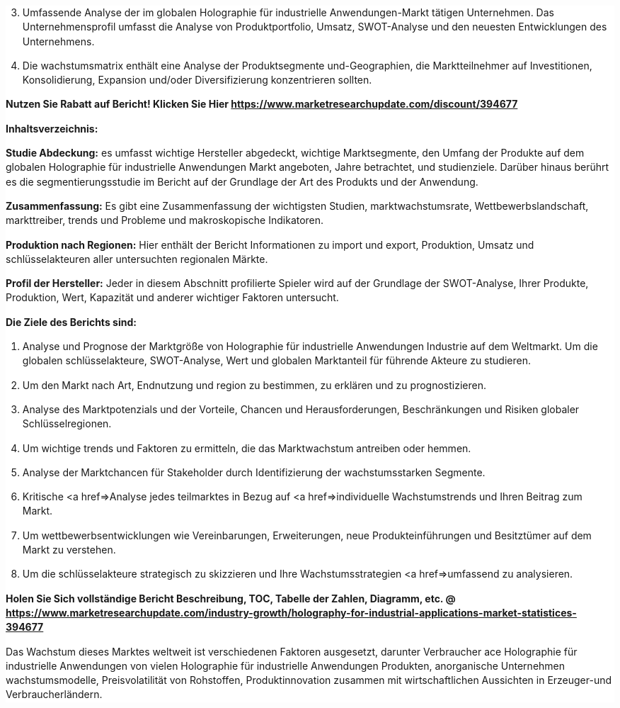 3. Umfassende Analyse der im globalen Holographie für industrielle Anwendungen-Markt tätigen Unternehmen. Das Unternehmensprofil umfasst die Analyse von Produktportfolio, Umsatz, SWOT-Analyse und den neuesten Entwicklungen des Unternehmens.

4. Die wachstumsmatrix enthält eine Analyse der Produktsegmente und-Geographien, die Marktteilnehmer auf Investitionen, Konsolidierung, Expansion und/oder Diversifizierung konzentrieren sollten.

<strong>Nutzen Sie Rabatt auf Bericht! Klicken Sie Hier
</strong><strong><a href=https://www.marketresearchupdate.com/discount/394677>https://www.marketresearchupdate.com/discount/394677</b></u></font></strong></a>

<strong>Inhaltsverzeichnis:</strong>

<strong>Studie Abdeckung:</strong> es umfasst wichtige Hersteller abgedeckt, wichtige Marktsegmente, den Umfang der Produkte auf dem globalen Holographie für industrielle Anwendungen Markt angeboten, Jahre betrachtet, und studienziele. Darüber hinaus berührt es die segmentierungsstudie im Bericht auf der Grundlage der Art des Produkts und der Anwendung.

<strong>Zusammenfassung:</strong> Es gibt eine Zusammenfassung der wichtigsten Studien, marktwachstumsrate, Wettbewerbslandschaft, markttreiber, trends und Probleme und makroskopische Indikatoren.

<strong>Produktion nach Regionen:</strong> Hier enthält der Bericht Informationen zu import und export, Produktion, Umsatz und schlüsselakteuren aller untersuchten regionalen Märkte.

<strong>Profil der Hersteller:</strong> Jeder in diesem Abschnitt profilierte Spieler wird auf der Grundlage der SWOT-Analyse, Ihrer Produkte, Produktion, Wert, Kapazität und anderer wichtiger Faktoren untersucht.

<strong>Die Ziele des Berichts sind:</strong>

1) Analyse und Prognose der Marktgröße von Holographie für industrielle Anwendungen Industrie auf dem Weltmarkt.
Um die globalen schlüsselakteure, SWOT-Analyse, Wert und globalen Marktanteil für führende Akteure zu studieren.

2) Um den Markt nach Art, Endnutzung und region zu bestimmen, zu erklären und zu prognostizieren.

3) Analyse des Marktpotenzials und der Vorteile, Chancen und Herausforderungen, Beschränkungen und Risiken globaler Schlüsselregionen.

4) Um wichtige trends und Faktoren zu ermitteln, die das Marktwachstum antreiben oder hemmen.

5) Analyse der Marktchancen für Stakeholder durch Identifizierung der wachstumsstarken Segmente.

6) Kritische <a href=>Analyse</a> jedes teilmarktes in Bezug auf <a href=>individuelle</a> Wachstumstrends und Ihren Beitrag zum Markt.

7) Um wettbewerbsentwicklungen wie Vereinbarungen, Erweiterungen, neue Produkteinführungen und Besitztümer auf dem Markt zu verstehen.

8) Um die schlüsselakteure strategisch zu skizzieren und Ihre Wachstumsstrategien <a href=>umfassend</a> zu analysieren.

<strong>Holen Sie Sich vollständige Bericht Beschreibung, TOC, Tabelle der Zahlen, Diagramm, etc. @ </strong><strong><a href=https://www.marketresearchupdate.com/industry-growth/holography-for-industrial-applications-market-statistices-394677>https://www.marketresearchupdate.com/industry-growth/holography-for-industrial-applications-market-statistices-394677</a></font></strong>

Das Wachstum dieses Marktes weltweit ist verschiedenen Faktoren ausgesetzt, darunter Verbraucher ace Holographie für industrielle Anwendungen von vielen Holographie für industrielle Anwendungen Produkten, anorganische Unternehmen wachstumsmodelle, Preisvolatilität von Rohstoffen, Produktinnovation zusammen mit wirtschaftlichen Aussichten in Erzeuger-und Verbraucherländern.

